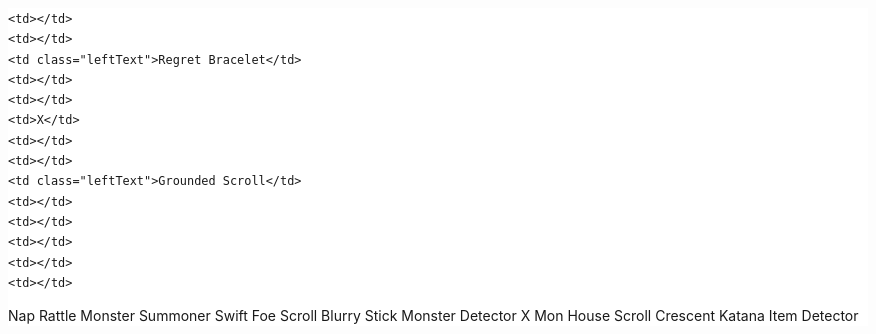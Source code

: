     <td></td>
    <td></td>
    <td class="leftText">Regret Bracelet</td>
    <td></td>
    <td></td>
    <td>X</td>
    <td></td>
    <td></td>
    <td class="leftText">Grounded Scroll</td>
    <td></td>
    <td></td>
    <td></td>
    <td></td>
    <td></td>
  </tr>
  <tr>
    <td class="leftText">Nap Rattle</td>
    <td></td>
    <td></td>
    <td></td>
    <td></td>
    <td></td>
    <td class="leftText">Monster Summoner</td>
    <td></td>
    <td></td>
    <td></td>
    <td></td>
    <td></td>
    <td class="leftText">Swift Foe Scroll</td>
    <td></td>
    <td></td>
    <td></td>
    <td></td>
    <td></td>
  </tr>
  <tr>
    <td class="leftText">Blurry Stick</td>
    <td></td>
    <td></td>
    <td></td>
    <td></td>
    <td></td>
    <td class="leftText">Monster Detector</td>
    <td></td>
    <td></td>
    <td></td>
    <td></td>
    <td>X</td>
    <td class="leftText">Mon House Scroll</td>
    <td></td>
    <td></td>
    <td></td>
    <td></td>
    <td></td>
  </tr>
  <tr>
    <td class="leftText">Crescent Katana</td>
    <td></td>
    <td></td>
    <td></td>
    <td></td>
    <td></td>
    <td class="leftText">Item Detector</td>
    <td></td>